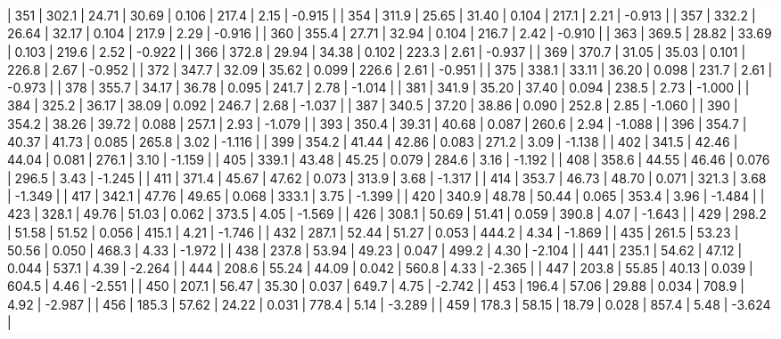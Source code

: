 | 351 | 302.1 | 24.71 | 30.69 | 0.106 | 217.4 | 2.15 | -0.915 |
| 354 | 311.9 | 25.65 | 31.40 | 0.104 | 217.1 | 2.21 | -0.913 |
| 357 | 332.2 | 26.64 | 32.17 | 0.104 | 217.9 | 2.29 | -0.916 |
| 360 | 355.4 | 27.71 | 32.94 | 0.104 | 216.7 | 2.42 | -0.910 |
| 363 | 369.5 | 28.82 | 33.69 | 0.103 | 219.6 | 2.52 | -0.922 |
| 366 | 372.8 | 29.94 | 34.38 | 0.102 | 223.3 | 2.61 | -0.937 |
| 369 | 370.7 | 31.05 | 35.03 | 0.101 | 226.8 | 2.67 | -0.952 |
| 372 | 347.7 | 32.09 | 35.62 | 0.099 | 226.6 | 2.61 | -0.951 |
| 375 | 338.1 | 33.11 | 36.20 | 0.098 | 231.7 | 2.61 | -0.973 |
| 378 | 355.7 | 34.17 | 36.78 | 0.095 | 241.7 | 2.78 | -1.014 |
| 381 | 341.9 | 35.20 | 37.40 | 0.094 | 238.5 | 2.73 | -1.000 |
| 384 | 325.2 | 36.17 | 38.09 | 0.092 | 246.7 | 2.68 | -1.037 |
| 387 | 340.5 | 37.20 | 38.86 | 0.090 | 252.8 | 2.85 | -1.060 |
| 390 | 354.2 | 38.26 | 39.72 | 0.088 | 257.1 | 2.93 | -1.079 |
| 393 | 350.4 | 39.31 | 40.68 | 0.087 | 260.6 | 2.94 | -1.088 |
| 396 | 354.7 | 40.37 | 41.73 | 0.085 | 265.8 | 3.02 | -1.116 |
| 399 | 354.2 | 41.44 | 42.86 | 0.083 | 271.2 | 3.09 | -1.138 |
| 402 | 341.5 | 42.46 | 44.04 | 0.081 | 276.1 | 3.10 | -1.159 |
| 405 | 339.1 | 43.48 | 45.25 | 0.079 | 284.6 | 3.16 | -1.192 |
| 408 | 358.6 | 44.55 | 46.46 | 0.076 | 296.5 | 3.43 | -1.245 |
| 411 | 371.4 | 45.67 | 47.62 | 0.073 | 313.9 | 3.68 | -1.317 |
| 414 | 353.7 | 46.73 | 48.70 | 0.071 | 321.3 | 3.68 | -1.349 |
| 417 | 342.1 | 47.76 | 49.65 | 0.068 | 333.1 | 3.75 | -1.399 |
| 420 | 340.9 | 48.78 | 50.44 | 0.065 | 353.4 | 3.96 | -1.484 |
| 423 | 328.1 | 49.76 | 51.03 | 0.062 | 373.5 | 4.05 | -1.569 |
| 426 | 308.1 | 50.69 | 51.41 | 0.059 | 390.8 | 4.07 | -1.643 |
| 429 | 298.2 | 51.58 | 51.52 | 0.056 | 415.1 | 4.21 | -1.746 |
| 432 | 287.1 | 52.44 | 51.27 | 0.053 | 444.2 | 4.34 | -1.869 |
| 435 | 261.5 | 53.23 | 50.56 | 0.050 | 468.3 | 4.33 | -1.972 |
| 438 | 237.8 | 53.94 | 49.23 | 0.047 | 499.2 | 4.30 | -2.104 |
| 441 | 235.1 | 54.62 | 47.12 | 0.044 | 537.1 | 4.39 | -2.264 |
| 444 | 208.6 | 55.24 | 44.09 | 0.042 | 560.8 | 4.33 | -2.365 |
| 447 | 203.8 | 55.85 | 40.13 | 0.039 | 604.5 | 4.46 | -2.551 |
| 450 | 207.1 | 56.47 | 35.30 | 0.037 | 649.7 | 4.75 | -2.742 |
| 453 | 196.4 | 57.06 | 29.88 | 0.034 | 708.9 | 4.92 | -2.987 |
| 456 | 185.3 | 57.62 | 24.22 | 0.031 | 778.4 | 5.14 | -3.289 |
| 459 | 178.3 | 58.15 | 18.79 | 0.028 | 857.4 | 5.48 | -3.624 |